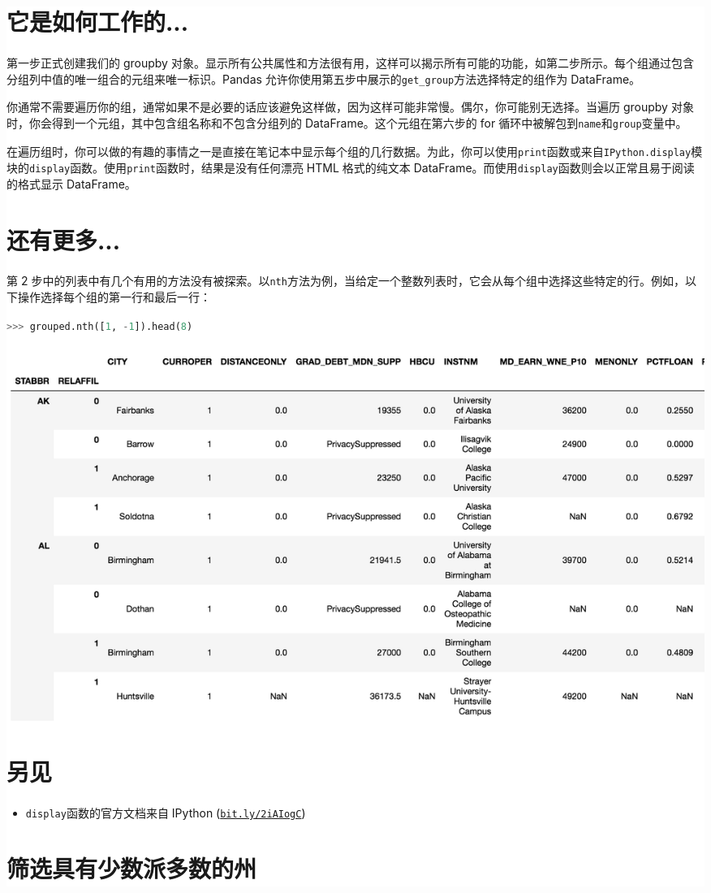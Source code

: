 # 它是如何工作的...

第一步正式创建我们的 groupby 对象。显示所有公共属性和方法很有用，这样可以揭示所有可能的功能，如第二步所示。每个组通过包含分组列中值的唯一组合的元组来唯一标识。Pandas 允许你使用第五步中展示的`get_group`方法选择特定的组作为 DataFrame。

你通常不需要遍历你的组，通常如果不是必要的话应该避免这样做，因为这样可能非常慢。偶尔，你可能别无选择。当遍历 groupby 对象时，你会得到一个元组，其中包含组名称和不包含分组列的 DataFrame。这个元组在第六步的 for 循环中被解包到`name`和`group`变量中。

在遍历组时，你可以做的有趣的事情之一是直接在笔记本中显示每个组的几行数据。为此，你可以使用`print`函数或来自`IPython.display`模块的`display`函数。使用`print`函数时，结果是没有任何漂亮 HTML 格式的纯文本 DataFrame。而使用`display`函数则会以正常且易于阅读的格式显示 DataFrame。

# 还有更多...

第 2 步中的列表中有几个有用的方法没有被探索。以`nth`方法为例，当给定一个整数列表时，它会从每个组中选择这些特定的行。例如，以下操作选择每个组的第一行和最后一行：

```py
>>> grouped.nth([1, -1]).head(8)
```

![](img/35964ec0-13c2-4fc8-a4e1-2c49eeeb7735.png)

# 另见

+   `display`函数的官方文档来自 IPython ([`bit.ly/2iAIogC`](http://ipython.readthedocs.io/en/stable/api/generated/IPython.display.html#IPython.display.display))

# 筛选具有少数派多数的州
